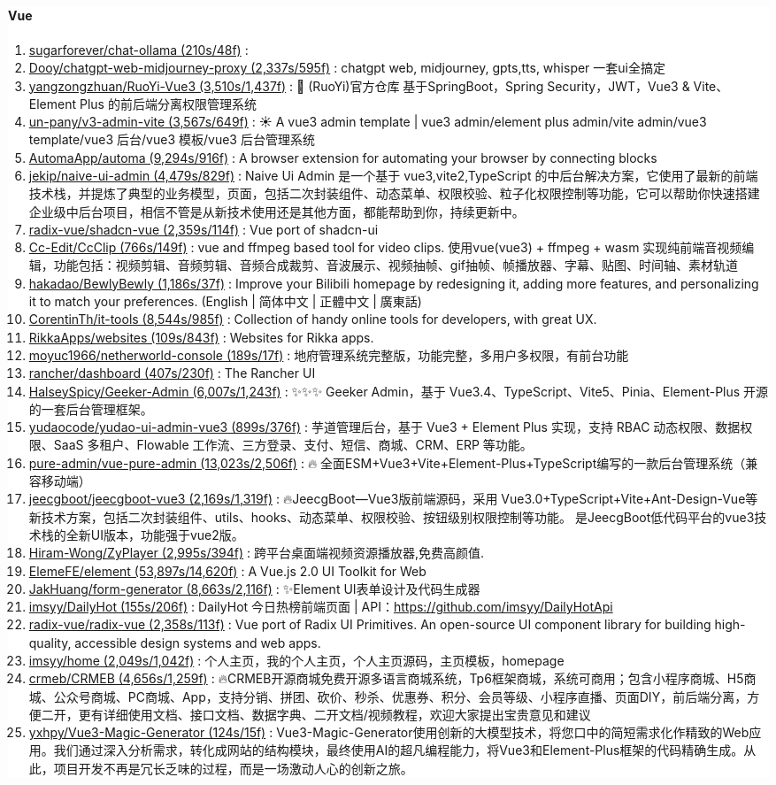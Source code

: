#### Vue
1. [sugarforever/chat-ollama (210s/48f)](https://github.com/sugarforever/chat-ollama) : 
2. [Dooy/chatgpt-web-midjourney-proxy (2,337s/595f)](https://github.com/Dooy/chatgpt-web-midjourney-proxy) : chatgpt web, midjourney, gpts,tts, whisper 一套ui全搞定
3. [yangzongzhuan/RuoYi-Vue3 (3,510s/1,437f)](https://github.com/yangzongzhuan/RuoYi-Vue3) : 🎉 (RuoYi)官方仓库 基于SpringBoot，Spring Security，JWT，Vue3 & Vite、Element Plus 的前后端分离权限管理系统
4. [un-pany/v3-admin-vite (3,567s/649f)](https://github.com/un-pany/v3-admin-vite) : ☀️ A vue3 admin template | vue3 admin/element plus admin/vite admin/vue3 template/vue3 后台/vue3 模板/vue3 后台管理系统
5. [AutomaApp/automa (9,294s/916f)](https://github.com/AutomaApp/automa) : A browser extension for automating your browser by connecting blocks
6. [jekip/naive-ui-admin (4,479s/829f)](https://github.com/jekip/naive-ui-admin) : Naive Ui Admin 是一个基于 vue3,vite2,TypeScript 的中后台解决方案，它使用了最新的前端技术栈，并提炼了典型的业务模型，页面，包括二次封装组件、动态菜单、权限校验、粒子化权限控制等功能，它可以帮助你快速搭建企业级中后台项目，相信不管是从新技术使用还是其他方面，都能帮助到你，持续更新中。
7. [radix-vue/shadcn-vue (2,359s/114f)](https://github.com/radix-vue/shadcn-vue) : Vue port of shadcn-ui
8. [Cc-Edit/CcClip (766s/149f)](https://github.com/Cc-Edit/CcClip) : vue and ffmpeg based tool for video clips. 使用vue(vue3) + ffmpeg + wasm 实现纯前端音视频编辑，功能包括：视频剪辑、音频剪辑、音频合成裁剪、音波展示、视频抽帧、gif抽帧、帧播放器、字幕、贴图、时间轴、素材轨道
9. [hakadao/BewlyBewly (1,186s/37f)](https://github.com/hakadao/BewlyBewly) : Improve your Bilibili homepage by redesigning it, adding more features, and personalizing it to match your preferences. (English | 简体中文 | 正體中文 | 廣東話)
10. [CorentinTh/it-tools (8,544s/985f)](https://github.com/CorentinTh/it-tools) : Collection of handy online tools for developers, with great UX.
11. [RikkaApps/websites (109s/843f)](https://github.com/RikkaApps/websites) : Websites for Rikka apps.
12. [moyuc1966/netherworld-console (189s/17f)](https://github.com/moyuc1966/netherworld-console) : 地府管理系统完整版，功能完整，多用户多权限，有前台功能
13. [rancher/dashboard (407s/230f)](https://github.com/rancher/dashboard) : The Rancher UI
14. [HalseySpicy/Geeker-Admin (6,007s/1,243f)](https://github.com/HalseySpicy/Geeker-Admin) : ✨✨✨ Geeker Admin，基于 Vue3.4、TypeScript、Vite5、Pinia、Element-Plus 开源的一套后台管理框架。
15. [yudaocode/yudao-ui-admin-vue3 (899s/376f)](https://github.com/yudaocode/yudao-ui-admin-vue3) : 芋道管理后台，基于 Vue3 + Element Plus 实现，支持 RBAC 动态权限、数据权限、SaaS 多租户、Flowable 工作流、三方登录、支付、短信、商城、CRM、ERP 等功能。
16. [pure-admin/vue-pure-admin (13,023s/2,506f)](https://github.com/pure-admin/vue-pure-admin) : 🔥 全面ESM+Vue3+Vite+Element-Plus+TypeScript编写的一款后台管理系统（兼容移动端）
17. [jeecgboot/jeecgboot-vue3 (2,169s/1,319f)](https://github.com/jeecgboot/jeecgboot-vue3) : 🔥JeecgBoot—Vue3版前端源码，采用 Vue3.0+TypeScript+Vite+Ant-Design-Vue等新技术方案，包括二次封装组件、utils、hooks、动态菜单、权限校验、按钮级别权限控制等功能。 是JeecgBoot低代码平台的vue3技术栈的全新UI版本，功能强于vue2版。
18. [Hiram-Wong/ZyPlayer (2,995s/394f)](https://github.com/Hiram-Wong/ZyPlayer) : 跨平台桌面端视频资源播放器,免费高颜值.
19. [ElemeFE/element (53,897s/14,620f)](https://github.com/ElemeFE/element) : A Vue.js 2.0 UI Toolkit for Web
20. [JakHuang/form-generator (8,663s/2,116f)](https://github.com/JakHuang/form-generator) : ✨Element UI表单设计及代码生成器
21. [imsyy/DailyHot (155s/206f)](https://github.com/imsyy/DailyHot) : DailyHot 今日热榜前端页面 | API：https://github.com/imsyy/DailyHotApi
22. [radix-vue/radix-vue (2,358s/113f)](https://github.com/radix-vue/radix-vue) : Vue port of Radix UI Primitives. An open-source UI component library for building high-quality, accessible design systems and web apps.
23. [imsyy/home (2,049s/1,042f)](https://github.com/imsyy/home) : 个人主页，我的个人主页，个人主页源码，主页模板，homepage
24. [crmeb/CRMEB (4,656s/1,259f)](https://github.com/crmeb/CRMEB) : 🔥CRMEB开源商城免费开源多语言商城系统，Tp6框架商城，系统可商用；包含小程序商城、H5商城、公众号商城、PC商城、App，支持分销、拼团、砍价、秒杀、优惠券、积分、会员等级、小程序直播、页面DIY，前后端分离，方便二开，更有详细使用文档、接口文档、数据字典、二开文档/视频教程，欢迎大家提出宝贵意见和建议
25. [yxhpy/Vue3-Magic-Generator (124s/15f)](https://github.com/yxhpy/Vue3-Magic-Generator) : Vue3-Magic-Generator使用创新的大模型技术，将您口中的简短需求化作精致的Web应用。我们通过深入分析需求，转化成网站的结构模块，最终使用AI的超凡编程能力，将Vue3和Element-Plus框架的代码精确生成。从此，项目开发不再是冗长乏味的过程，而是一场激动人心的创新之旅。
